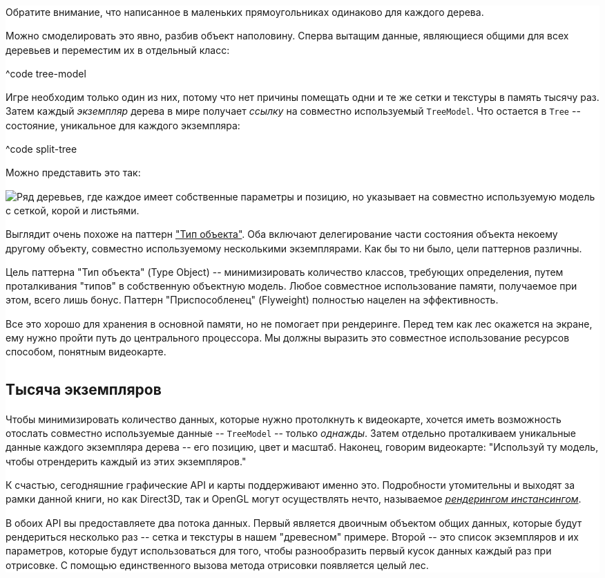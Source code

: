 <aside name="trees">

Обратите внимание, что написанное в маленьких прямоугольниках одинаково для каждого дерева.

</aside>

Можно смоделировать это явно, разбив объект наполовину. Сперва вытащим
данные, являющиеся <span name="type">общими</span> для всех деревьев и переместим их
в отдельный класс:

^code tree-model

Игре необходим только один из них, потому что нет причины помещать
одни и те же сетки и текстуры в память тысячу раз. Затем каждый *экземпляр*
дерева в мире получает *ссылку* на совместно используемый `TreeModel`. Что остается в
`Tree` -- состояние, уникальное для каждого экземпляра:

^code split-tree

Можно представить это так:

<img src="images/flyweight-tree-model.png" alt="Ряд деревьев, где каждое имеет собственные параметры и позицию, но указывает на совместно используемую модель с сеткой, корой и листьями." />

<aside name="type">

Выглядит очень похоже на паттерн <a href="type-object.html" class="pattern">"Тип
объекта"</a>. Оба включают делегирование части состояния объекта некоему
другому объекту, совместно используемому несколькими экземплярами. Как бы то ни было, цели
паттернов различны.

Цель паттерна "Тип объекта" (Type Object) -- минимизировать количество
классов, требующих определения, путем проталкивания "типов" в собственную объектную модель. Любое совместное использование памяти, получаемое при этом,
всего лишь бонус. Паттерн "Приспособленец" (Flyweight) полностью нацелен на эффективность.

</aside>

Все это хорошо для хранения в основной памяти, но не
помогает при рендеринге. Перед тем как лес окажется на экране, ему нужно пройти путь до
центрального процессора. Мы должны выразить это совместное использование ресурсов способом,
понятным видеокарте.

## Тысяча экземпляров

Чтобы минимизировать количество данных, которые нужно протолкнуть к видеокарте, хочется иметь возможность
отослать совместно используемые данные -- `TreeModel` -- только *однажды*. Затем отдельно
проталкиваем уникальные данные каждого экземпляра дерева -- его позицию, цвет и масштаб.
Наконец, говорим видеокарте: "Используй ту модель, чтобы отрендерить каждый из этих
экземпляров."

К счастью, сегодняшние графические API и <span name="hardware">карты</span>
поддерживают именно это. Подробности утомительны и выходят за рамки данной книги,
но как Direct3D, так и OpenGL могут осуществлять нечто, называемое [*рендерингом
инстансингом*](http://ru.wikipedia.org/wiki/Geometry_Instancing).

В обоих API вы предоставляете два потока данных. Первый является двоичным объектом общих
данных, которые будут рендериться несколько раз -- сетка и текстуры в нашем
"древесном" примере. Второй -- это список экземпляров и их параметров, которые
будут использоваться для того, чтобы разнообразить первый кусок данных каждый раз при отрисовке. С помощью
единственного вызова метода отрисовки появляется целый лес.
